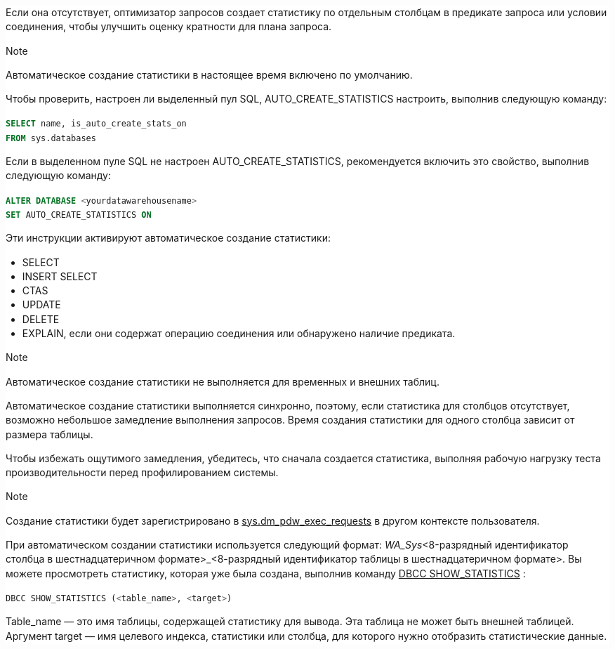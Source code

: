 Если она отсутствует, оптимизатор запросов создает статистику по отдельным столбцам в предикате запроса или условии соединения, чтобы улучшить оценку кратности для плана запроса.

> [!NOTE]
> Автоматическое создание статистики в настоящее время включено по умолчанию.

Чтобы проверить, настроен ли выделенный пул SQL, AUTO_CREATE_STATISTICS настроить, выполнив следующую команду:

```sql
SELECT name, is_auto_create_stats_on
FROM sys.databases
```

Если в выделенном пуле SQL не настроен AUTO_CREATE_STATISTICS, рекомендуется включить это свойство, выполнив следующую команду:

```sql
ALTER DATABASE <yourdatawarehousename>
SET AUTO_CREATE_STATISTICS ON
```

Эти инструкции активируют автоматическое создание статистики:

- SELECT
- INSERT SELECT
- CTAS
- UPDATE
- DELETE
- EXPLAIN, если они содержат операцию соединения или обнаружено наличие предиката.

> [!NOTE]
> Автоматическое создание статистики не выполняется для временных и внешних таблиц.

Автоматическое создание статистики выполняется синхронно, поэтому, если статистика для столбцов отсутствует, возможно небольшое замедление выполнения запросов. Время создания статистики для одного столбца зависит от размера таблицы.

Чтобы избежать ощутимого замедления, убедитесь, что сначала создается статистика, выполняя рабочую нагрузку теста производительности перед профилированием системы.

> [!NOTE]
> Создание статистики будет зарегистрировано в [sys.dm_pdw_exec_requests](/sql/relational-databases/system-dynamic-management-views/sys-dm-pdw-exec-requests-transact-sql?toc=/azure/synapse-analytics/sql-data-warehouse/toc.json&bc=/azure/synapse-analytics/sql-data-warehouse/breadcrumb/toc.json&view=azure-sqldw-latest&preserve-view=true) в другом контексте пользователя.

При автоматическом создании статистики используется следующий формат: _WA_Sys_<8-разрядный идентификатор столбца в шестнадцатеричном формате>_<8-разрядный идентификатор таблицы в шестнадцатеричном формате>. Вы можете просмотреть статистику, которая уже была создана, выполнив команду [DBCC SHOW_STATISTICS](/sql/t-sql/database-console-commands/dbcc-show-statistics-transact-sql?toc=/azure/synapse-analytics/sql-data-warehouse/toc.json&bc=/azure/synapse-analytics/sql-data-warehouse/breadcrumb/toc.json&view=azure-sqldw-latest&preserve-view=true) :

```sql
DBCC SHOW_STATISTICS (<table_name>, <target>)
```

Table_name — это имя таблицы, содержащей статистику для вывода. Эта таблица не может быть внешней таблицей. Аргумент target — имя целевого индекса, статистики или столбца, для которого нужно отобразить статистические данные.
